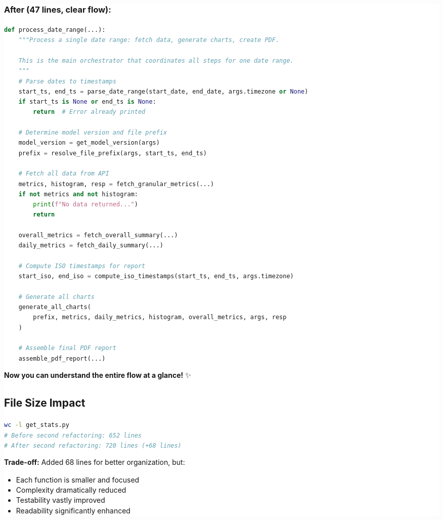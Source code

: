 ### After (47 lines, clear flow):
```python
def process_date_range(...):
    """Process a single date range: fetch data, generate charts, create PDF.

    This is the main orchestrator that coordinates all steps for one date range.
    """
    # Parse dates to timestamps
    start_ts, end_ts = parse_date_range(start_date, end_date, args.timezone or None)
    if start_ts is None or end_ts is None:
        return  # Error already printed

    # Determine model version and file prefix
    model_version = get_model_version(args)
    prefix = resolve_file_prefix(args, start_ts, end_ts)

    # Fetch all data from API
    metrics, histogram, resp = fetch_granular_metrics(...)
    if not metrics and not histogram:
        print(f"No data returned...")
        return

    overall_metrics = fetch_overall_summary(...)
    daily_metrics = fetch_daily_summary(...)

    # Compute ISO timestamps for report
    start_iso, end_iso = compute_iso_timestamps(start_ts, end_ts, args.timezone)

    # Generate all charts
    generate_all_charts(
        prefix, metrics, daily_metrics, histogram, overall_metrics, args, resp
    )

    # Assemble final PDF report
    assemble_pdf_report(...)
```

**Now you can understand the entire flow at a glance!** ✨

## File Size Impact

```bash
wc -l get_stats.py
# Before second refactoring: 652 lines
# After second refactoring: 720 lines (+68 lines)
```

**Trade-off:** Added 68 lines for better organization, but:
- Each function is smaller and focused
- Complexity dramatically reduced
- Testability vastly improved
- Readability significantly enhanced
